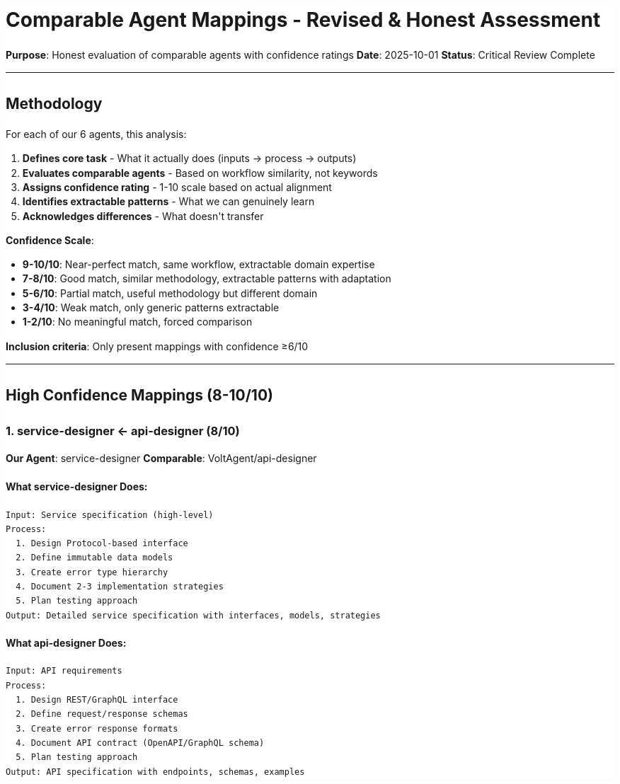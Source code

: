 # Comparable Agent Mappings - Revised & Honest Assessment

**Purpose**: Honest evaluation of comparable agents with confidence ratings
**Date**: 2025-10-01
**Status**: Critical Review Complete

---

## Methodology

For each of our 6 agents, this analysis:
1. **Defines core task** - What it actually does (inputs → process → outputs)
2. **Evaluates comparable agents** - Based on workflow similarity, not keywords
3. **Assigns confidence rating** - 1-10 scale based on actual alignment
4. **Identifies extractable patterns** - What we can genuinely learn
5. **Acknowledges differences** - What doesn't transfer

**Confidence Scale**:
- **9-10/10**: Near-perfect match, same workflow, extractable domain expertise
- **7-8/10**: Good match, similar methodology, extractable patterns with adaptation
- **5-6/10**: Partial match, useful methodology but different domain
- **3-4/10**: Weak match, only generic patterns extractable
- **1-2/10**: No meaningful match, forced comparison

**Inclusion criteria**: Only present mappings with confidence ≥6/10

---

## High Confidence Mappings (8-10/10)

### 1. service-designer ← api-designer (8/10)

**Our Agent**: service-designer
**Comparable**: VoltAgent/api-designer

#### What service-designer Does:
```
Input: Service specification (high-level)
Process:
  1. Design Protocol-based interface
  2. Define immutable data models
  3. Create error type hierarchy
  4. Document 2-3 implementation strategies
  5. Plan testing approach
Output: Detailed service specification with interfaces, models, strategies
```

#### What api-designer Does:
```
Input: API requirements
Process:
  1. Design REST/GraphQL interface
  2. Define request/response schemas
  3. Create error response formats
  4. Document API contract (OpenAPI/GraphQL schema)
  5. Plan testing approach
Output: API specification with endpoints, schemas, examples
```
